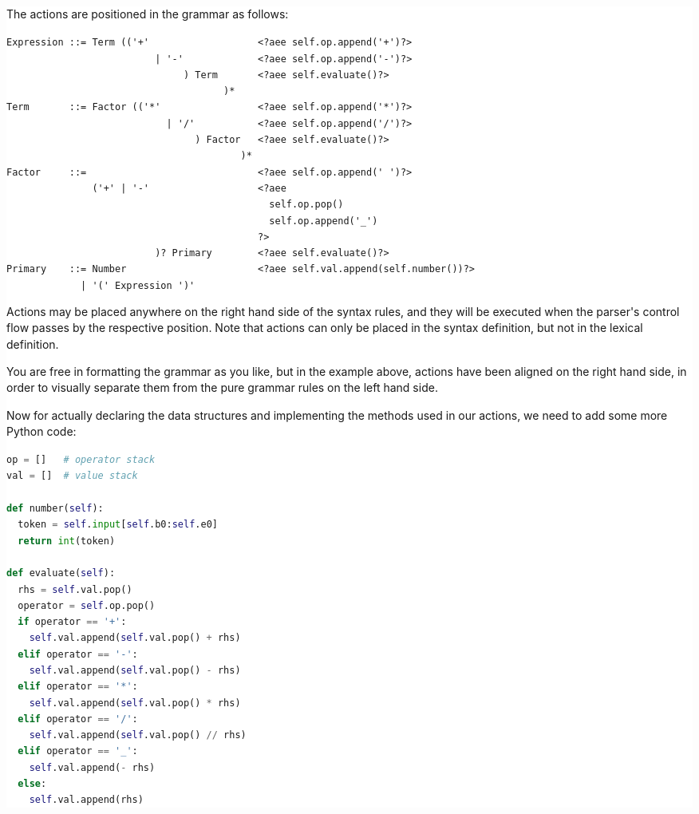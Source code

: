 The actions are positioned in the grammar as follows:

```
Expression ::= Term (('+'                   <?aee self.op.append('+')?>
                          | '-'             <?aee self.op.append('-')?>
                               ) Term       <?aee self.evaluate()?>
                                      )*
Term       ::= Factor (('*'                 <?aee self.op.append('*')?>
                            | '/'           <?aee self.op.append('/')?>
                                 ) Factor   <?aee self.evaluate()?>
                                         )*
Factor     ::=                              <?aee self.op.append(' ')?>
               ('+' | '-'                   <?aee
                                              self.op.pop()
                                              self.op.append('_')
                                            ?>
                          )? Primary        <?aee self.evaluate()?>
Primary    ::= Number                       <?aee self.val.append(self.number())?>
             | '(' Expression ')'
```

Actions may be placed anywhere on the right hand side of the syntax rules, and they will be executed when the parser's control flow passes by the respective position. Note that actions can only be placed in the syntax definition, but not in the lexical definition.

You are free in formatting the grammar as you like, but in the example above, actions have been aligned on the right hand side, in order to visually separate them from the pure grammar rules on the left hand side.

Now for actually declaring the data structures and implementing the methods used in our actions, we need to add some more Python code:

```python
op = []   # operator stack
val = []  # value stack

def number(self):
  token = self.input[self.b0:self.e0]
  return int(token)

def evaluate(self):
  rhs = self.val.pop()
  operator = self.op.pop()
  if operator == '+':
    self.val.append(self.val.pop() + rhs)
  elif operator == '-':
    self.val.append(self.val.pop() - rhs)
  elif operator == '*':
    self.val.append(self.val.pop() * rhs)
  elif operator == '/':
    self.val.append(self.val.pop() // rhs)
  elif operator == '_':
    self.val.append(- rhs)
  else:
    self.val.append(rhs)
```
